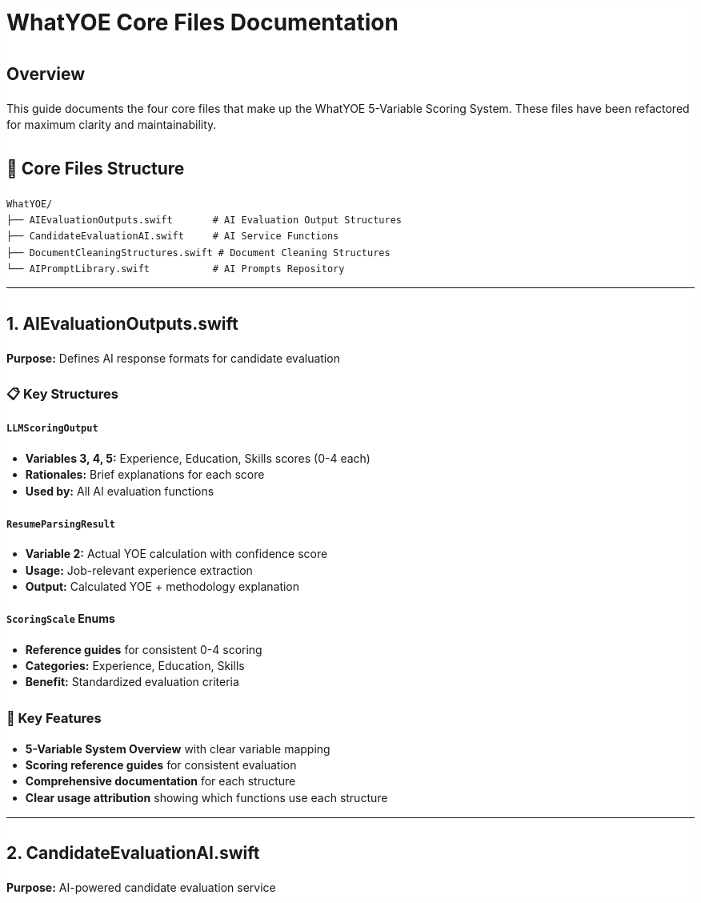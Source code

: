 # WhatYOE Core Files Documentation

## Overview

This guide documents the four core files that make up the WhatYOE 5-Variable Scoring System. These files have been refactored for maximum clarity and maintainability.

## 📁 Core Files Structure

```
WhatYOE/
├── AIEvaluationOutputs.swift       # AI Evaluation Output Structures  
├── CandidateEvaluationAI.swift     # AI Service Functions
├── DocumentCleaningStructures.swift # Document Cleaning Structures
└── AIPromptLibrary.swift           # AI Prompts Repository
```

---

## 1. AIEvaluationOutputs.swift
**Purpose:** Defines AI response formats for candidate evaluation

### 📋 Key Structures

#### `LLMScoringOutput` 
- **Variables 3, 4, 5:** Experience, Education, Skills scores (0-4 each)
- **Rationales:** Brief explanations for each score
- **Used by:** All AI evaluation functions

#### `ResumeParsingResult`
- **Variable 2:** Actual YOE calculation with confidence score
- **Usage:** Job-relevant experience extraction
- **Output:** Calculated YOE + methodology explanation

#### `ScoringScale` Enums
- **Reference guides** for consistent 0-4 scoring
- **Categories:** Experience, Education, Skills
- **Benefit:** Standardized evaluation criteria

### 🎯 Key Features
- **5-Variable System Overview** with clear variable mapping
- **Scoring reference guides** for consistent evaluation
- **Comprehensive documentation** for each structure
- **Clear usage attribution** showing which functions use each structure

---

## 2. CandidateEvaluationAI.swift  
**Purpose:** AI-powered candidate evaluation service
